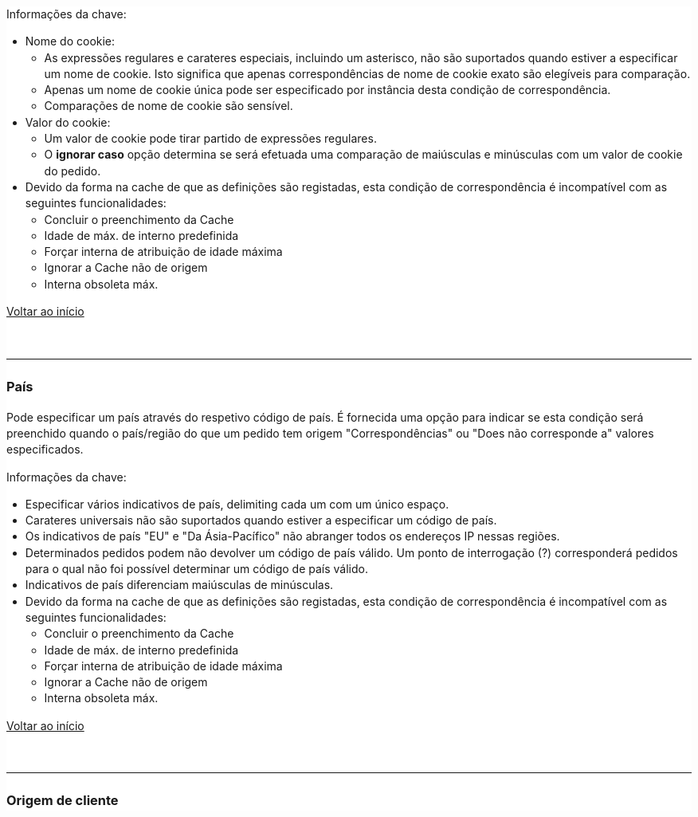 Informações da chave:
- Nome do cookie: 
  - As expressões regulares e carateres especiais, incluindo um asterisco, não são suportados quando estiver a especificar um nome de cookie. Isto significa que apenas correspondências de nome de cookie exato são elegíveis para comparação.
  - Apenas um nome de cookie única pode ser especificado por instância desta condição de correspondência.
  - Comparações de nome de cookie são sensível.
- Valor do cookie: 
  - Um valor de cookie pode tirar partido de expressões regulares.
  - O **ignorar caso** opção determina se será efetuada uma comparação de maiúsculas e minúsculas com um valor de cookie do pedido.
- Devido da forma na cache de que as definições são registadas, esta condição de correspondência é incompatível com as seguintes funcionalidades:
  - Concluir o preenchimento da Cache
  - Idade de máx. de interno predefinida
  - Forçar interna de atribuição de idade máxima
  - Ignorar a Cache não de origem
  - Interna obsoleta máx.

[Voltar ao início](#match-conditions-for-the-azure-cdn-rules-engine)

</br>

--- 
### <a name="country"></a>País
Pode especificar um país através do respetivo código de país. É fornecida uma opção para indicar se esta condição será preenchido quando o país/região do que um pedido tem origem "Correspondências" ou "Does não corresponde a" valores especificados.

Informações da chave:
- Especificar vários indicativos de país, delimiting cada um com um único espaço.
- Carateres universais não são suportados quando estiver a especificar um código de país.
- Os indicativos de país "EU" e "Da Ásia-Pacífico" não abranger todos os endereços IP nessas regiões.
- Determinados pedidos podem não devolver um código de país válido. Um ponto de interrogação (?) corresponderá pedidos para o qual não foi possível determinar um código de país válido.
- Indicativos de país diferenciam maiúsculas de minúsculas.
- Devido da forma na cache de que as definições são registadas, esta condição de correspondência é incompatível com as seguintes funcionalidades:
  - Concluir o preenchimento da Cache
  - Idade de máx. de interno predefinida
  - Forçar interna de atribuição de idade máxima
  - Ignorar a Cache não de origem
  - Interna obsoleta máx.

[Voltar ao início](#match-conditions-for-the-azure-cdn-rules-engine)

</br>

---
### <a name="customer-origin"></a>Origem de cliente
